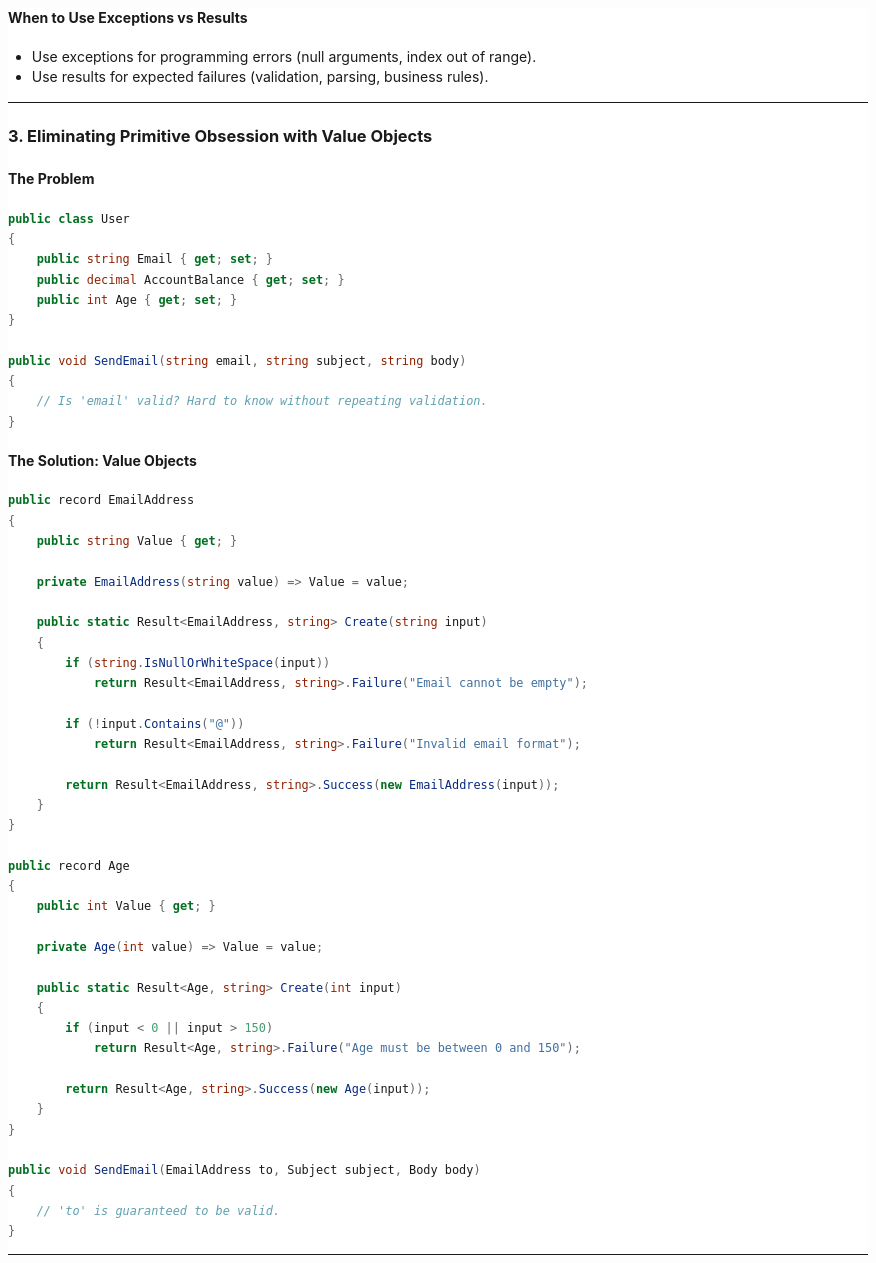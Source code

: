 #### When to Use Exceptions vs Results
- Use exceptions for programming errors (null arguments, index out of range).
- Use results for expected failures (validation, parsing, business rules).

---

### 3. Eliminating Primitive Obsession with Value Objects

#### The Problem
```csharp
public class User
{
	public string Email { get; set; }
	public decimal AccountBalance { get; set; }
	public int Age { get; set; }
}

public void SendEmail(string email, string subject, string body)
{
	// Is 'email' valid? Hard to know without repeating validation.
}
```

#### The Solution: Value Objects
```csharp
public record EmailAddress
{
	public string Value { get; }

	private EmailAddress(string value) => Value = value;

	public static Result<EmailAddress, string> Create(string input)
	{
		if (string.IsNullOrWhiteSpace(input))
			return Result<EmailAddress, string>.Failure("Email cannot be empty");

		if (!input.Contains("@"))
			return Result<EmailAddress, string>.Failure("Invalid email format");

		return Result<EmailAddress, string>.Success(new EmailAddress(input));
	}
}

public record Age
{
	public int Value { get; }

	private Age(int value) => Value = value;

	public static Result<Age, string> Create(int input)
	{
		if (input < 0 || input > 150)
			return Result<Age, string>.Failure("Age must be between 0 and 150");

		return Result<Age, string>.Success(new Age(input));
	}
}

public void SendEmail(EmailAddress to, Subject subject, Body body)
{
	// 'to' is guaranteed to be valid.
}
```

---